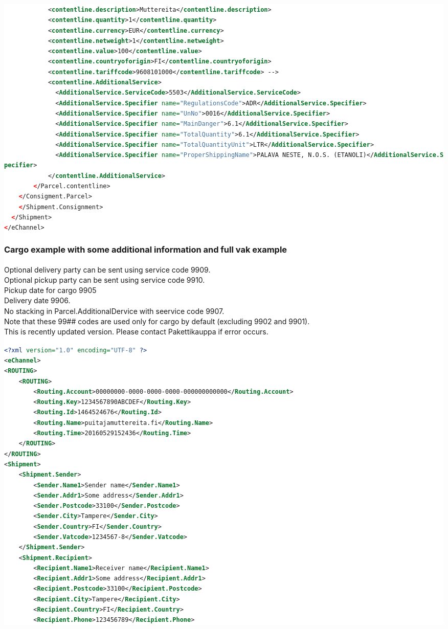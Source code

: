 ```xml
		    <contentline.description>Muttereita</contentline.description>
		    <contentline.quantity>1</contentline.quantity>
		    <contentline.currency>EUR</contentline.currency>
		    <contentline.netweight>1</contentline.netweight>
		    <contentline.value>100</contentline.value>
		    <contentline.countryoforigin>FI</contentline.countryoforigin>
		    <contentline.tariffcode>9608101000</contentline.tariffcode> -->
		    <contentline.AdditionalService>
		      <AdditionalService.ServiceCode>5503</AdditionalService.ServiceCode>
		      <AdditionalService.Specifier name="RegulationsCode">ADR</AdditionalService.Specifier>
		      <AdditionalService.Specifier name="UnNo">0016</AdditionalService.Specifier>
		      <AdditionalService.Specifier name="MainDanger">6.1</AdditionalService.Specifier>
		      <AdditionalService.Specifier name="TotalQuantity">6.1</AdditionalService.Specifier>
		      <AdditionalService.Specifier name="TotalQuantityUnit">LTR</AdditionalService.Specifier>
		      <AdditionalService.Specifier name="ProperShippingName">PALAVA NESTE, N.O.S. (ETANOLI)</AdditionalService.Specifier>
		    </contentline.AdditionalService>
  		</Parcel.contentline>
	</Consigment.Parcel>
	</Shipment.Consignment>
  </Shipment>
</eChannel>
```

### Cargo example with some additional information and full vak example
Optional delivery party can be sent using service code 9909.<br>
Optional pickup party can be sent using service code 9910.<br>
Pickup date for cargo 9905<br>
Delivery date 9906.<br>
No stacking in Parcel.AdditionalDervice with seervice code 9907.<br>
Note that these 99## codes are used only for cargo by default (excluding 9902 and 9901).<br>
This is recently updated version. Please contact Pakettikauppa if error occurs.<br>

```xml
<?xml version="1.0" encoding="UTF-8" ?>
<eChannel>
<ROUTING>
    <ROUTING>
        <Routing.Account>00000000-0000-0000-0000-000000000000</Routing.Account>
        <Routing.Key>1234567890ABCDEF</Routing.Key>
        <Routing.Id>1464524676</Routing.Id>
        <Routing.Name>puitajamuttereita.fi</Routing.Name>
        <Routing.Time>20160529152436</Routing.Time>
    </ROUTING>
</ROUTING>
<Shipment>
    <Shipment.Sender>
        <Sender.Name1>Sender name</Sender.Name1>
        <Sender.Addr1>Some address</Sender.Addr1>
        <Sender.Postcode>33100</Sender.Postcode>
        <Sender.City>Tampere</Sender.City>
        <Sender.Country>FI</Sender.Country>
        <Sender.Vatcode>1234567-8</Sender.Vatcode>
    </Shipment.Sender>
    <Shipment.Recipient>
        <Recipient.Name1>Receiver name</Recipient.Name1>
        <Recipient.Addr1>Some address</Recipient.Addr1>
        <Recipient.Postcode>33100</Recipient.Postcode>
        <Recipient.City>Tampere</Recipient.City>
        <Recipient.Country>FI</Recipient.Country>
        <Recipient.Phone>123456789</Recipient.Phone>
```